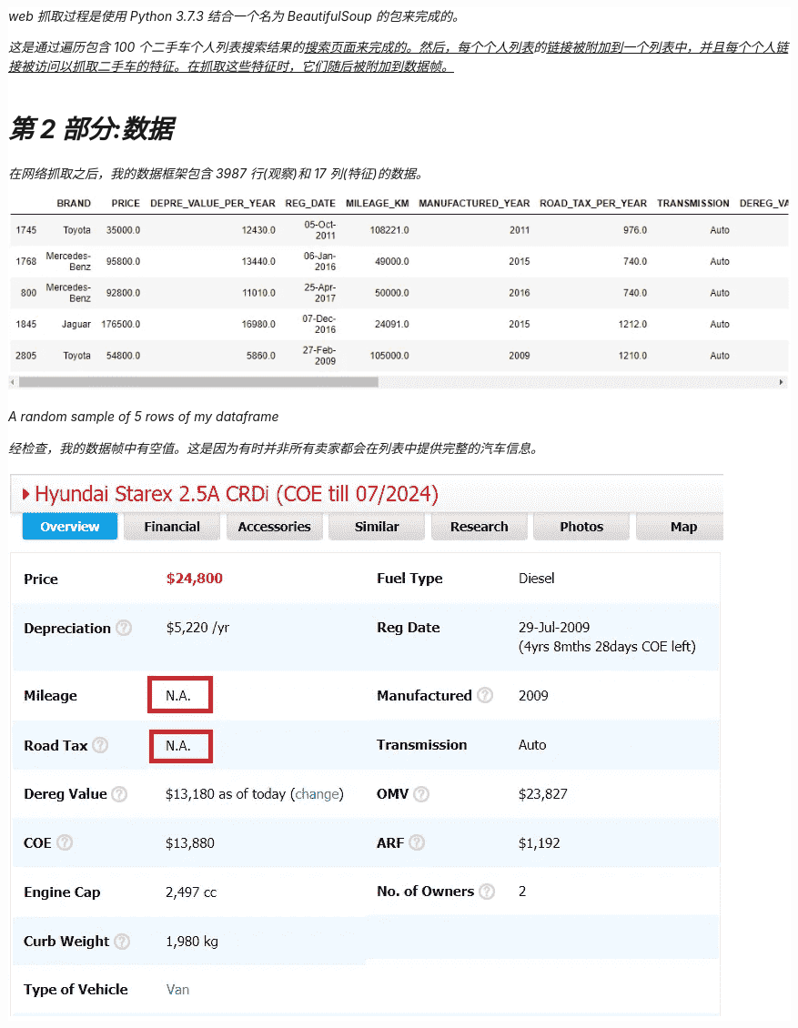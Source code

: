 *web 抓取过程是使用 Python 3.7.3 结合一个名为 BeautifulSoup 的包来完成的。*

*这是通过遍历包含 100 个二手车个人列表搜索结果的[搜索页面来完成的。然后，每个个人列表](https://www.sgcarmart.com/used_cars/listing.php?BRSR=0&RPG=20&AVL=2&VEH=1)的[链接被附加到一个列表中，并且每个个人链接被访问以抓取二手车的特征。在抓取这些特征时，它们随后被附加到数据帧。](https://www.sgcarmart.com/new_cars/newcars_overview.php?CarCode=12518)*

# *第 2 部分:数据*

*在网络抓取之后，我的数据框架包含 3987 行(观察)和 17 列(特征)的数据。*

*![](img/28a22c468c860cfbe50af9ba5e8c946e.png)*

*A random sample of 5 rows of my dataframe*

*经检查，我的数据帧中有空值。这是因为有时并非所有卖家都会在列表中提供完整的汽车信息。*

*![](img/44da69c636f0f478f3dc897ac7de0fc8.png)*
